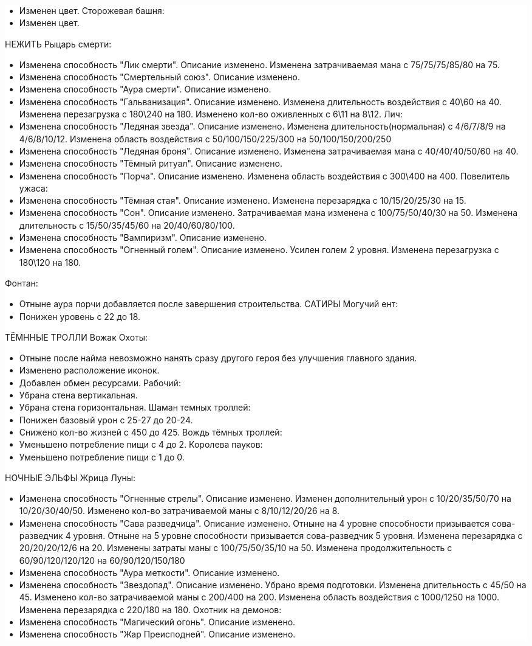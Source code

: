 * Изменен цвет.
Сторожевая башня:
* Изменен цвет.

НЕЖИТЬ
Рыцарь смерти:
* Изменена способность "Лик смерти". Описание изменено. Изменена затрачиваемая мана с 75/75/75/85/80 на 75.
* Изменена способность "Смертельный союз". Описание изменено.
* Изменена способность "Аура смерти". Описание изменено.
* Изменена способность "Гальванизация". Описание изменено. Изменена длительность воздействия с 40\60 на 40. Изменена перезагрузка с 180\240 на 180. Изменено кол-во оживленных с 6\11 на 8\12.
Лич:
* Изменена способность "Ледяная звезда". Описание изменено. Изменена длительность(нормальная) с 4/6/7/8/9 на 4/6/8/10/12. Изменена область воздействия с 50/100/150/225/300 на 50/100/150/200/250
* Изменена способность "Ледяная броня". Описание изменено. Изменена затрачиваемая мана с 40/40/40/50/60 на 40.
* Изменена способность "Тёмный ритуал". Описание изменено.
* Изменена способность "Порча". Описание изменено. Изменена область воздействия с 300\400 на 400.
Повелитель ужаса:
* Изменена способность "Тёмная стая". Описание изменено. Изменена перезарядка с 10/15/20/25/30 на 15.
* Изменена способность "Сон". Описание изменено. Затрачиваемая мана изменена с 100/75/50/40/30 на 50. Изменена длительность с 15/50/35/45/60 на 20/40/60/80/100.
* Изменена способность "Вампиризм". Описание изменено.
* Изменена способность "Огненный голем". Описание изменено. Усилен голем 2 уровня. Изменена перезагрузка с 180\120 на 180.

Фонтан:
* Отныне аура порчи добавляется после завершения строительства.
САТИРЫ
Могучий ент:
* Понижен уровень с 22 до 18.

ТЁМННЫЕ ТРОЛЛИ
Вожак Охоты:
* Отныне после найма невозможно нанять сразу другого героя без улучшения главного здания.
* Изменено расположение иконок.
* Добавлен обмен ресурсами.
Рабочий:
* Убрана стена вертикальная.
* Убрана стена горизонтальная.
Шаман темных троллей:
* Понижен базовый урон с 25-27 до 20-24.
* Снижено кол-во жизней с 450 до 425.
Вождь тёмных троллей:
* Уменьшено потребление пищи с 4 до 2.
Королева пауков:
* Уменьшено потребление пищи с 1 до 0. 

НОЧНЫЕ ЭЛЬФЫ
Жрица Луны:
* Изменена способность "Огненные стрелы". Описание изменено. Изменен дополнительный урон с 10/20/35/50/70 на 10/20/30/40/50. Изменено кол-во затрачиваемой маны с 8/10/12/20/26 на 8.
* Изменена способность "Сава разведчица". Описание изменено. Отныне на 4 уровне способности призывается сова-разведчик 4 уровня. Отныне на 5 уровне способности призывается сова-разведчик 5 уровня. Изменена перезарядка с 20/20/20/12/6 на 20. Изменены затраты маны с 100/75/50/35/10 на 50. Изменена продолжительность с 60/90/120/120/120 на 60/90/120/150/180
* Изменена способность "Аура меткости". Описание изменено.
* Изменена способность "Звездопад". Описание изменено. Убрано время подготовки. Изменена длительность с 45/50 на 45. Изменено кол-во затрачиваемой маны с 200/400 на 200. Изменена область воздействия с 1000/1250 на 1000. Изменена перезарядка с 220/180 на 180.
Охотник на демонов:
* Изменена способность "Магический огонь". Описание изменено.
* Изменена способность "Жар Преисподней". Описание изменено.